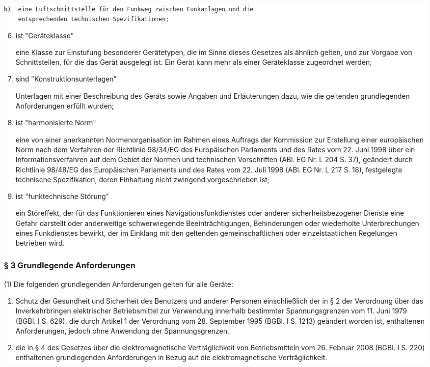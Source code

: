
    b)  eine Luftschnittstelle für den Funkweg zwischen Funkanlagen und die
        entsprechenden technischen Spezifikationen;





6.  ist "Geräteklasse"

    eine Klasse zur Einstufung besonderer Gerätetypen, die im Sinne dieses
    Gesetzes als ähnlich gelten, und zur Vorgabe von Schnittstellen, für
    die das Gerät ausgelegt ist. Ein Gerät kann mehr als einer
    Geräteklasse zugeordnet werden;


7.  sind "Konstruktionsunterlagen"

    Unterlagen mit einer Beschreibung des Geräts sowie Angaben und
    Erläuterungen dazu, wie die geltenden grundlegenden Anforderungen
    erfüllt wurden;


8.  ist "harmonisierte Norm"

    eine von einer anerkannten Normenorganisation im Rahmen eines Auftrags
    der Kommission zur Erstellung einer europäischen Norm nach dem
    Verfahren der Richtlinie 98/34/EG des Europäischen Parlaments und des
    Rates vom 22. Juni 1998 über ein Informationsverfahren auf dem Gebiet
    der Normen und technischen Vorschriften (ABl. EG Nr. L 204 S. 37),
    geändert durch Richtlinie 98/48/EG des Europäischen Parlaments und des
    Rates vom 22. Juli 1998 (ABl. EG Nr. L 217 S. 18), festgelegte
    technische Spezifikation, deren Einhaltung nicht zwingend
    vorgeschrieben ist;


9.  ist "funktechnische Störung"

    ein Störeffekt, der für das Funktionieren eines
    Navigationsfunkdienstes oder anderer sicherheitsbezogener Dienste eine
    Gefahr darstellt oder anderweitige schwerwiegende Beeinträchtigungen,
    Behinderungen oder wiederholte Unterbrechungen eines Funkdienstes
    bewirkt, der im Einklang mit den geltenden gemeinschaftlichen oder
    einzelstaatlichen Regelungen betrieben wird.

### § 3 Grundlegende Anforderungen

(1) Die folgenden grundlegenden Anforderungen gelten für alle Geräte:

1.  Schutz der Gesundheit und Sicherheit des Benutzers und anderer
    Personen einschließlich der in § 2 der Verordnung über das
    Inverkehrbringen elektrischer Betriebsmittel zur Verwendung innerhalb
    bestimmter Spannungsgrenzen vom 11. Juni 1979 (BGBl. I S. 629), die
    durch Artikel 1 der Verordnung vom 28. September 1995 (BGBl. I S.
    1213) geändert worden ist, enthaltenen Anforderungen, jedoch ohne
    Anwendung der Spannungsgrenzen.


2.  die in § 4 des Gesetzes über die elektromagnetische Verträglichkeit
    von Betriebsmitteln vom 26. Februar 2008 (BGBl. I S. 220) enthaltenen
    grundlegenden Anforderungen in Bezug auf die elektromagnetische
    Verträglichkeit.
